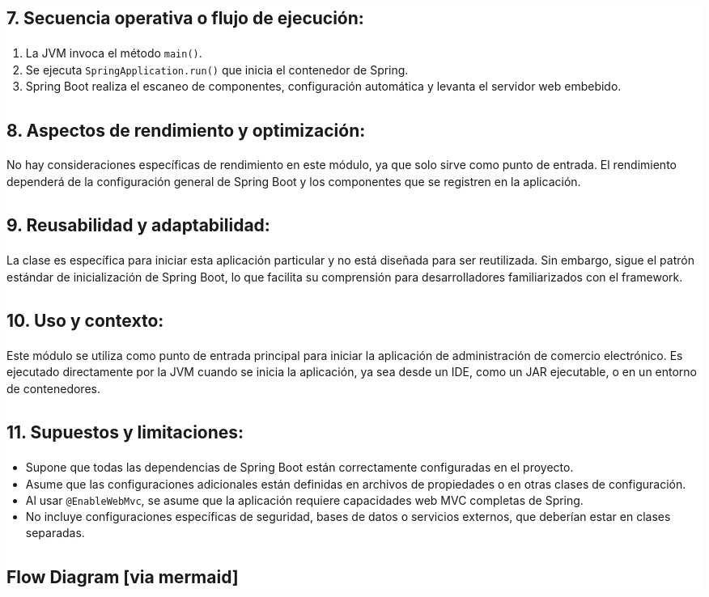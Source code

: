 ## 7. **Secuencia operativa o flujo de ejecución:**
1. La JVM invoca el método `main()`.
2. Se ejecuta `SpringApplication.run()` que inicia el contenedor de Spring.
3. Spring Boot realiza el escaneo de componentes, configuración automática y levanta el servidor web embebido.

## 8. **Aspectos de rendimiento y optimización:**
No hay consideraciones específicas de rendimiento en este módulo, ya que solo sirve como punto de entrada. El rendimiento dependerá de la configuración general de Spring Boot y los componentes que se registren en la aplicación.

## 9. **Reusabilidad y adaptabilidad:**
La clase es específica para iniciar esta aplicación particular y no está diseñada para ser reutilizada. Sin embargo, sigue el patrón estándar de inicialización de Spring Boot, lo que facilita su comprensión para desarrolladores familiarizados con el framework.

## 10. **Uso y contexto:**
Este módulo se utiliza como punto de entrada principal para iniciar la aplicación de administración de comercio electrónico. Es ejecutado directamente por la JVM cuando se inicia la aplicación, ya sea desde un IDE, como un JAR ejecutable, o en un entorno de contenedores.

## 11. **Supuestos y limitaciones:**
- Supone que todas las dependencias de Spring Boot están correctamente configuradas en el proyecto.
- Asume que las configuraciones adicionales están definidas en archivos de propiedades o en otras clases de configuración.
- Al usar `@EnableWebMvc`, se asume que la aplicación requiere capacidades web MVC completas de Spring.
- No incluye configuraciones específicas de seguridad, bases de datos o servicios externos, que deberían estar en clases separadas.
## Flow Diagram [via mermaid]